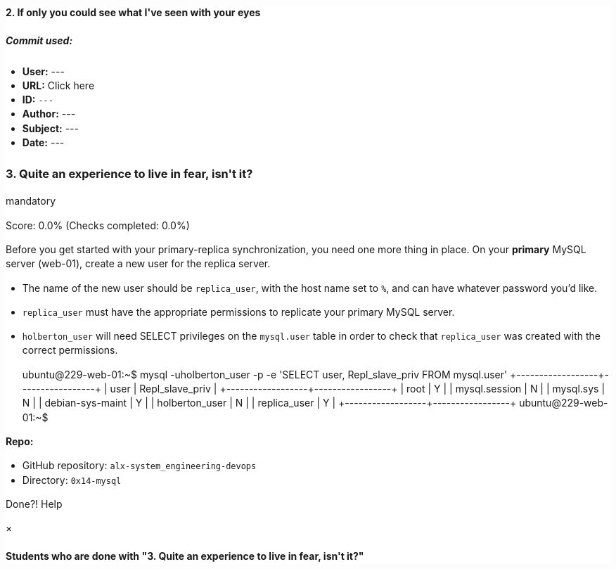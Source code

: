 #### 2\. If only you could see what I've seen with your eyes

##### Commit used:

*   **User:** \---
*   **URL:** Click here
*   **ID:** `---`
*   **Author:** \---
*   **Subject:** _\---_
*   **Date:** \---

### 3\. Quite an experience to live in fear, isn't it?

mandatory

Score: 0.0% (Checks completed: 0.0%)

Before you get started with your primary-replica synchronization, you need one more thing in place. On your **primary** MySQL server (web-01), create a new user for the replica server.

*   The name of the new user should be `replica_user`, with the host name set to `%`, and can have whatever password you’d like.
*   `replica_user` must have the appropriate permissions to replicate your primary MySQL server.
*   `holberton_user` will need SELECT privileges on the `mysql.user` table in order to check that `replica_user` was created with the correct permissions.

    ubuntu@229-web-01:~$ mysql -uholberton_user -p -e 'SELECT user, Repl_slave_priv FROM mysql.user'
    +------------------+-----------------+
    | user             | Repl_slave_priv |
    +------------------+-----------------+
    | root             | Y               |
    | mysql.session    | N               |
    | mysql.sys        | N               |
    | debian-sys-maint | Y               |
    | holberton_user   | N               |
    | replica_user     | Y               |
    +------------------+-----------------+
    ubuntu@229-web-01:~$
    

**Repo:**

*   GitHub repository: `alx-system_engineering-devops`
*   Directory: `0x14-mysql`

Done?! Help

×

#### Students who are done with "3. Quite an experience to live in fear, isn't it?"
